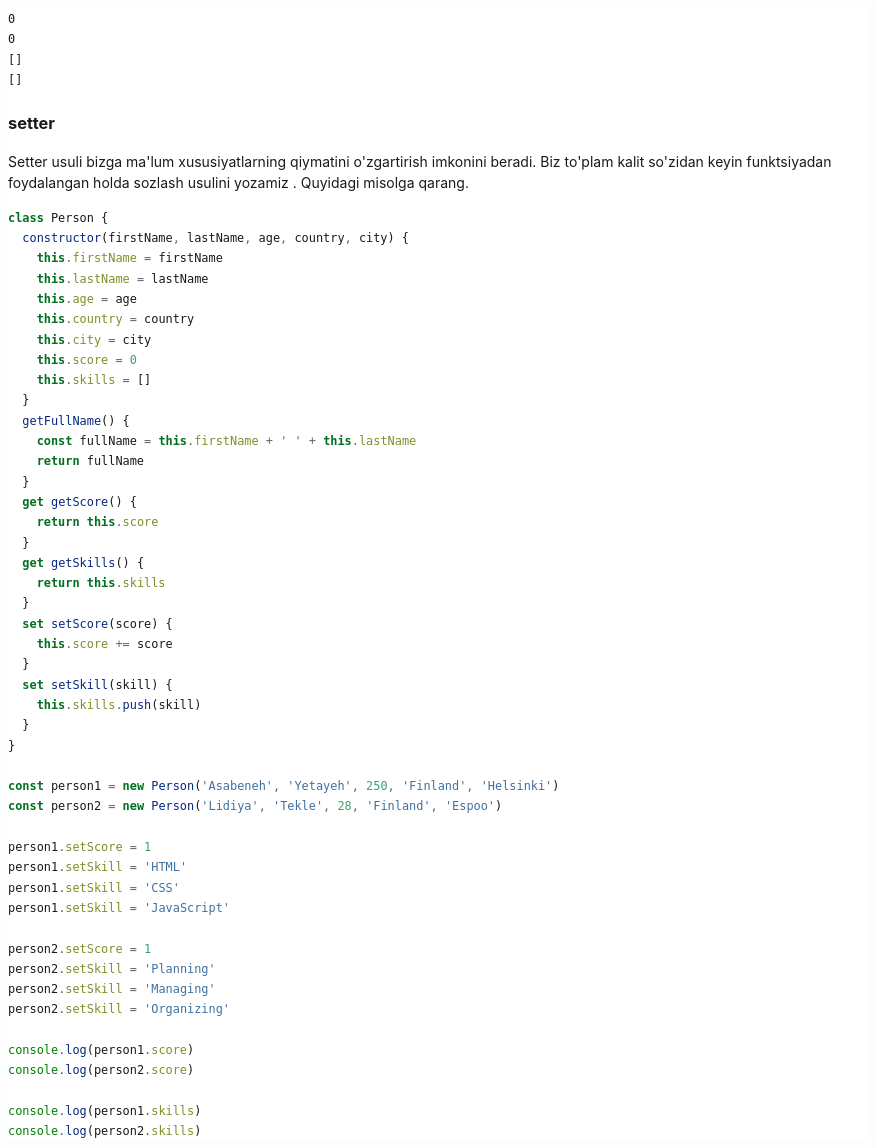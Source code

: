 ```sh
0
0
[]
[]
```

### setter

Setter usuli bizga ma'lum xususiyatlarning qiymatini o'zgartirish imkonini beradi. Biz to'plam kalit so'zidan keyin funktsiyadan foydalangan holda sozlash usulini yozamiz . Quyidagi misolga qarang.

```js
class Person {
  constructor(firstName, lastName, age, country, city) {
    this.firstName = firstName
    this.lastName = lastName
    this.age = age
    this.country = country
    this.city = city
    this.score = 0
    this.skills = []
  }
  getFullName() {
    const fullName = this.firstName + ' ' + this.lastName
    return fullName
  }
  get getScore() {
    return this.score
  }
  get getSkills() {
    return this.skills
  }
  set setScore(score) {
    this.score += score
  }
  set setSkill(skill) {
    this.skills.push(skill)
  }
}

const person1 = new Person('Asabeneh', 'Yetayeh', 250, 'Finland', 'Helsinki')
const person2 = new Person('Lidiya', 'Tekle', 28, 'Finland', 'Espoo')

person1.setScore = 1
person1.setSkill = 'HTML'
person1.setSkill = 'CSS'
person1.setSkill = 'JavaScript'

person2.setScore = 1
person2.setSkill = 'Planning'
person2.setSkill = 'Managing'
person2.setSkill = 'Organizing'

console.log(person1.score)
console.log(person2.score)

console.log(person1.skills)
console.log(person2.skills)
```
